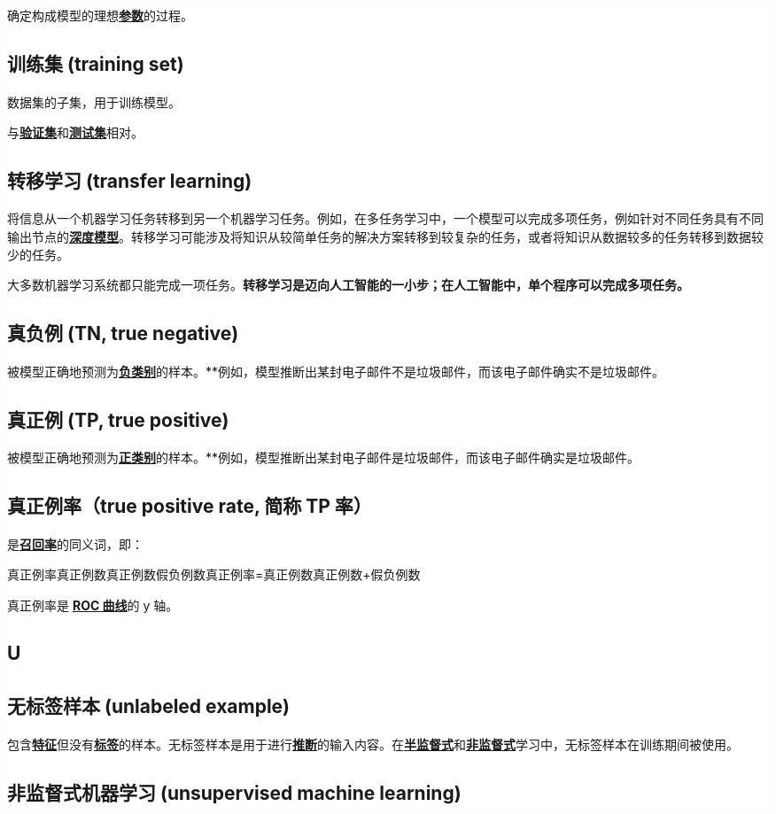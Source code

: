 确定构成模型的理想[**参数**](https://developers.google.com/machine-learning/crash-course/glossary?hl=zh-cn#parameter)的过程。

## 训练集 (training set)

数据集的子集，用于训练模型。

与[**验证集**](https://developers.google.com/machine-learning/crash-course/glossary?hl=zh-cn#validation_set)和[**测试集**](https://developers.google.com/machine-learning/crash-course/glossary?hl=zh-cn#test_set)相对。

## 转移学习 (transfer learning)

将信息从一个机器学习任务转移到另一个机器学习任务。例如，在多任务学习中，一个模型可以完成多项任务，例如针对不同任务具有不同输出节点的[**深度模型**](https://developers.google.com/machine-learning/crash-course/glossary?hl=zh-cn#deep_model)。转移学习可能涉及将知识从较简单任务的解决方案转移到较复杂的任务，或者将知识从数据较多的任务转移到数据较少的任务。

大多数机器学习系统都只能完成一项任务。**转移学习是迈向人工智能的一小步；在人工智能中，单个程序可以完成多项任务。**

## 真负例 (TN, true negative)

被模型正确地预测为[**负类别**](https://developers.google.com/machine-learning/crash-course/glossary?hl=zh-cn#negative_class)的样本。**例如，模型推断出某封电子邮件不是垃圾邮件，而该电子邮件确实不是垃圾邮件。

## 真正例 (TP, true positive)

被模型正确地预测为[**正类别**](https://developers.google.com/machine-learning/crash-course/glossary?hl=zh-cn#positive_class)的样本。**例如，模型推断出某封电子邮件是垃圾邮件，而该电子邮件确实是垃圾邮件。

## 真正例率（true positive rate, 简称 TP 率）

是[**召回率**](https://developers.google.com/machine-learning/crash-course/glossary?hl=zh-cn#recall)的同义词，即：

真正例率真正例数真正例数假负例数真正例率=真正例数真正例数+假负例数

真正例率是 [**ROC 曲线**](https://developers.google.com/machine-learning/crash-course/glossary?hl=zh-cn#ROC)的 y 轴。

## U

## 无标签样本 (unlabeled example)

包含[**特征**](https://developers.google.com/machine-learning/crash-course/glossary?hl=zh-cn#feature)但没有[**标签**](https://developers.google.com/machine-learning/crash-course/glossary?hl=zh-cn#label)的样本。无标签样本是用于进行[**推断**](https://developers.google.com/machine-learning/crash-course/glossary?hl=zh-cn#inference)的输入内容。在[**半监督式**](https://developers.google.com/machine-learning/crash-course/glossary?hl=zh-cn#semi-supervised_learning)和[**非监督式**](https://developers.google.com/machine-learning/crash-course/glossary?hl=zh-cn#unsupervised_machine_learning)学习中，无标签样本在训练期间被使用。

## 非监督式机器学习 (unsupervised machine learning)
